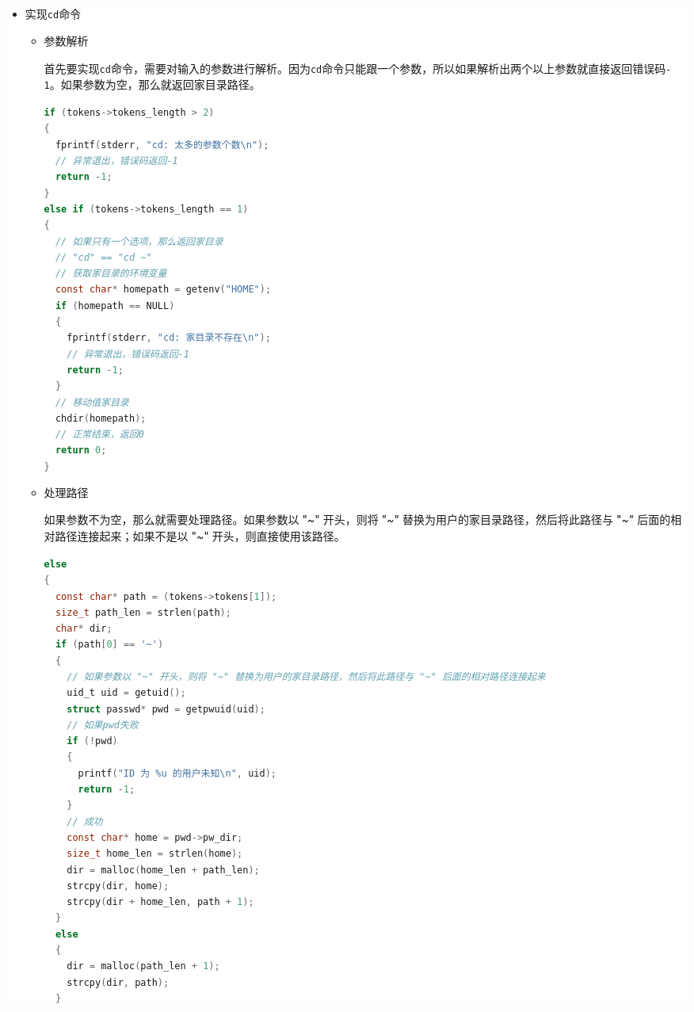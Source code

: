 - 实现`cd`命令

  - 参数解析

    首先要实现`cd`命令，需要对输入的参数进行解析。因为`cd`命令只能跟一个参数，所以如果解析出两个以上参数就直接返回错误码`-1`。如果参数为空，那么就返回家目录路径。

    ```c
    if (tokens->tokens_length > 2) 
    {
      fprintf(stderr, "cd: 太多的参数个数\n");
      // 异常退出，错误码返回-1
      return -1;
    }
    else if (tokens->tokens_length == 1) 
    { 
      // 如果只有一个选项，那么返回家目录
      // "cd" == "cd ~"
      // 获取家目录的环境变量
      const char* homepath = getenv("HOME");
      if (homepath == NULL) 
      {
        fprintf(stderr, "cd: 家目录不存在\n");
        // 异常退出，错误码返回-1
        return -1;
      }
      // 移动值家目录
      chdir(homepath);
      // 正常结束，返回0
      return 0;
    } 
    ```

  - 处理路径

    如果参数不为空，那么就需要处理路径。如果参数以 "~" 开头，则将 "~" 替换为用户的家目录路径，然后将此路径与 "~" 后面的相对路径连接起来；如果不是以 "~" 开头，则直接使用该路径。

    ```c
    else 
    {
      const char* path = (tokens->tokens[1]);
      size_t path_len = strlen(path);
      char* dir;
      if (path[0] == '~') 
      { 
        // 如果参数以 "~" 开头，则将 "~" 替换为用户的家目录路径，然后将此路径与 "~" 后面的相对路径连接起来
        uid_t uid = getuid();
        struct passwd* pwd = getpwuid(uid);
        // 如果pwd失败
        if (!pwd) 
        {
          printf("ID 为 %u 的用户未知\n", uid);
          return -1;
        }
        // 成功
        const char* home = pwd->pw_dir;
        size_t home_len = strlen(home);
        dir = malloc(home_len + path_len);
        strcpy(dir, home);
        strcpy(dir + home_len, path + 1);
      } 
      else 
      {
        dir = malloc(path_len + 1);
        strcpy(dir, path);
      }
    ```
